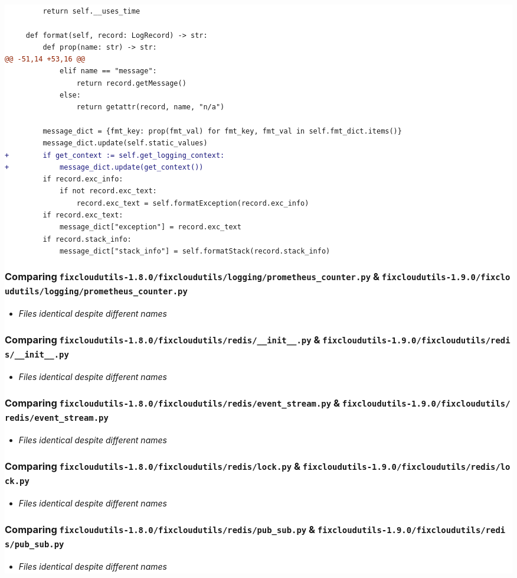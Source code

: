 ```diff
         return self.__uses_time
 
     def format(self, record: LogRecord) -> str:
         def prop(name: str) -> str:
@@ -51,14 +53,16 @@
             elif name == "message":
                 return record.getMessage()
             else:
                 return getattr(record, name, "n/a")
 
         message_dict = {fmt_key: prop(fmt_val) for fmt_key, fmt_val in self.fmt_dict.items()}
         message_dict.update(self.static_values)
+        if get_context := self.get_logging_context:
+            message_dict.update(get_context())
         if record.exc_info:
             if not record.exc_text:
                 record.exc_text = self.formatException(record.exc_info)
         if record.exc_text:
             message_dict["exception"] = record.exc_text
         if record.stack_info:
             message_dict["stack_info"] = self.formatStack(record.stack_info)
```

### Comparing `fixcloudutils-1.8.0/fixcloudutils/logging/prometheus_counter.py` & `fixcloudutils-1.9.0/fixcloudutils/logging/prometheus_counter.py`

 * *Files identical despite different names*

### Comparing `fixcloudutils-1.8.0/fixcloudutils/redis/__init__.py` & `fixcloudutils-1.9.0/fixcloudutils/redis/__init__.py`

 * *Files identical despite different names*

### Comparing `fixcloudutils-1.8.0/fixcloudutils/redis/event_stream.py` & `fixcloudutils-1.9.0/fixcloudutils/redis/event_stream.py`

 * *Files identical despite different names*

### Comparing `fixcloudutils-1.8.0/fixcloudutils/redis/lock.py` & `fixcloudutils-1.9.0/fixcloudutils/redis/lock.py`

 * *Files identical despite different names*

### Comparing `fixcloudutils-1.8.0/fixcloudutils/redis/pub_sub.py` & `fixcloudutils-1.9.0/fixcloudutils/redis/pub_sub.py`

 * *Files identical despite different names*
